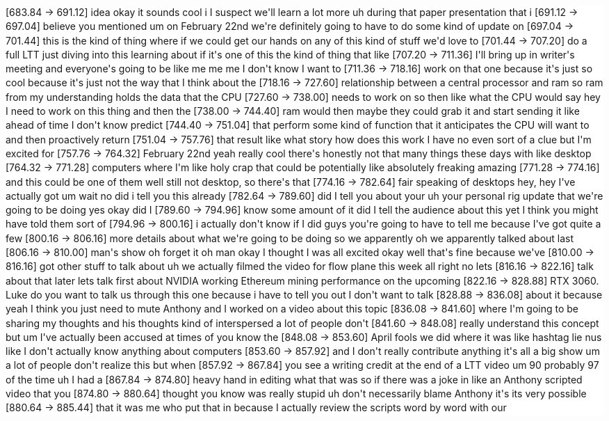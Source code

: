 [683.84 → 691.12] idea okay it sounds cool i I suspect we'll learn a lot more uh during that paper presentation that i
[691.12 → 697.04] believe you mentioned um on February 22nd we're definitely going to have to do some kind of update on
[697.04 → 701.44] this is the kind of thing where if we could get our hands on any of this kind of stuff we'd love to
[701.44 → 707.20] do a full LTT just diving into this learning about if it's one of this the kind of thing that like
[707.20 → 711.36] I'll bring up in writer's meeting and everyone's going to be like me me me I don't know I want to
[711.36 → 718.16] work on that one because it's just so cool because it's just not the way that I think about the
[718.16 → 727.60] relationship between a central processor and ram so ram from my understanding holds the data that the CPU
[727.60 → 738.00] needs to work on so then like what the CPU would say hey I need to work on this thing and then the
[738.00 → 744.40] ram would then maybe they could grab it and start sending it like ahead of time I don't know predict
[744.40 → 751.04] that perform some kind of function that it anticipates the CPU will want to and then proactively return
[751.04 → 757.76] that result like what story how does this work I have no even sort of a clue but I'm excited for
[757.76 → 764.32] February 22nd yeah really cool there's honestly not that many things these days with like desktop
[764.32 → 771.28] computers where I'm like holy crap that could be potentially like absolutely freaking amazing
[771.28 → 774.16] and this could be one of them well still not desktop, so there's that
[774.16 → 782.64] fair speaking of desktops hey, hey I've actually got um wait no did i tell you this already
[782.64 → 789.60] did I tell you about your uh your personal rig update that we're going to be doing yes okay did I
[789.60 → 794.96] know some amount of it did I tell the audience about this yet I think you might have told them sort of
[794.96 → 800.16] i actually don't know if I did guys you're going to have to tell me because I've got quite a few
[800.16 → 806.16] more details about what we're going to be doing so we apparently oh we apparently talked about last
[806.16 → 810.00] man's show oh forget it oh man okay I thought I was all excited okay well that's fine because we've
[810.00 → 816.16] got other stuff to talk about uh we actually filmed the video for flow plane this week all right no lets
[816.16 → 822.16] talk about that later lets talk first about NVIDIA working Ethereum mining performance on the upcoming
[822.16 → 828.88] RTX 3060. Luke do you want to talk us through this one because i have to tell you out I don't want to talk
[828.88 → 836.08] about it because yeah I think you just need to mute Anthony and I worked on a video about this topic
[836.08 → 841.60] where I'm going to be sharing my thoughts and his thoughts kind of interspersed a lot of people don't
[841.60 → 848.08] really understand this concept but um I've actually been accused at times of you know the
[848.08 → 853.60] April fools we did where it was like hashtag lie nus like I don't actually know anything about computers
[853.60 → 857.92] and I don't really contribute anything it's all a big show um a lot of people don't realize this but when
[857.92 → 867.84] you see a writing credit at the end of a LTT video um 90 probably 97 of the time uh I had a
[867.84 → 874.80] heavy hand in editing what that was so if there was a joke in like an Anthony scripted video that you
[874.80 → 880.64] thought you know was really stupid uh don't necessarily blame Anthony it's its very possible
[880.64 → 885.44] that it was me who put that in because I actually review the scripts word by word with our